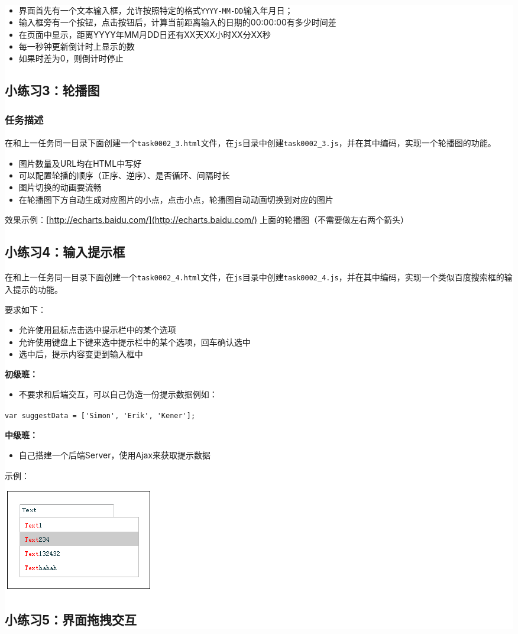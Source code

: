 - 界面首先有一个文本输入框，允许按照特定的格式`YYYY-MM-DD`输入年月日；
- 输入框旁有一个按钮，点击按钮后，计算当前距离输入的日期的00:00:00有多少时间差
- 在页面中显示，距离YYYY年MM月DD日还有XX天XX小时XX分XX秒
- 每一秒钟更新倒计时上显示的数
- 如果时差为0，则倒计时停止

## 小练习3：轮播图

### 任务描述

在和上一任务同一目录下面创建一个`task0002_3.html`文件，在`js`目录中创建`task0002_3.js`，并在其中编码，实现一个轮播图的功能。

- 图片数量及URL均在HTML中写好
- 可以配置轮播的顺序（正序、逆序）、是否循环、间隔时长
- 图片切换的动画要流畅
- 在轮播图下方自动生成对应图片的小点，点击小点，轮播图自动动画切换到对应的图片

效果示例：[http://echarts.baidu.com/](http://echarts.baidu.com/) 上面的轮播图（不需要做左右两个箭头）

## 小练习4：输入提示框

在和上一任务同一目录下面创建一个`task0002_4.html`文件，在`js`目录中创建`task0002_4.js`，并在其中编码，实现一个类似百度搜索框的输入提示的功能。

要求如下：

- 允许使用鼠标点击选中提示栏中的某个选项
- 允许使用键盘上下键来选中提示栏中的某个选项，回车确认选中
- 选中后，提示内容变更到输入框中

**初级班：**

- 不要求和后端交互，可以自己伪造一份提示数据例如：

```
var suggestData = ['Simon', 'Erik', 'Kener'];
```

**中级班：**

- 自己搭建一个后端Server，使用Ajax来获取提示数据

示例：

![示例](img/task0002_sug.png)

## 小练习5：界面拖拽交互
